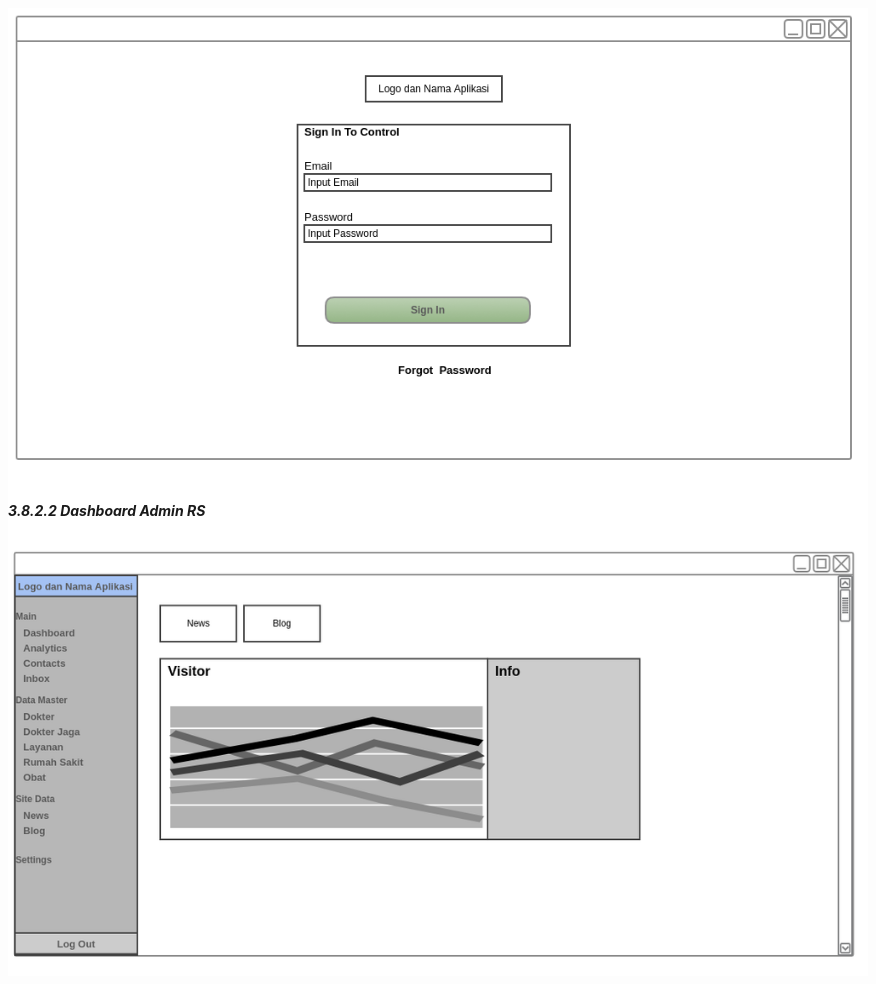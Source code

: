 [![Login Admin RS](/document/aplikasi/layanan-kesehatan/images/desain-dan-perancangan/20171108_layout-tampilan-superadmin-login.png)](/document/aplikasi/layanan-kesehatan/images/desain-dan-perancangan/20171108_layout-tampilan-superadmin-login.png)

##### 3.8.2.2 Dashboard Admin RS

[![Dashboard Admin RS](/document/aplikasi/layanan-kesehatan/images/desain-dan-perancangan/20171108_layout-tampilan-admin-rs-dashboard.png)](/document/aplikasi/layanan-kesehatan/images/desain-dan-perancangan/20171108_layout-tampilan-admin-rs-dashboard.png)
